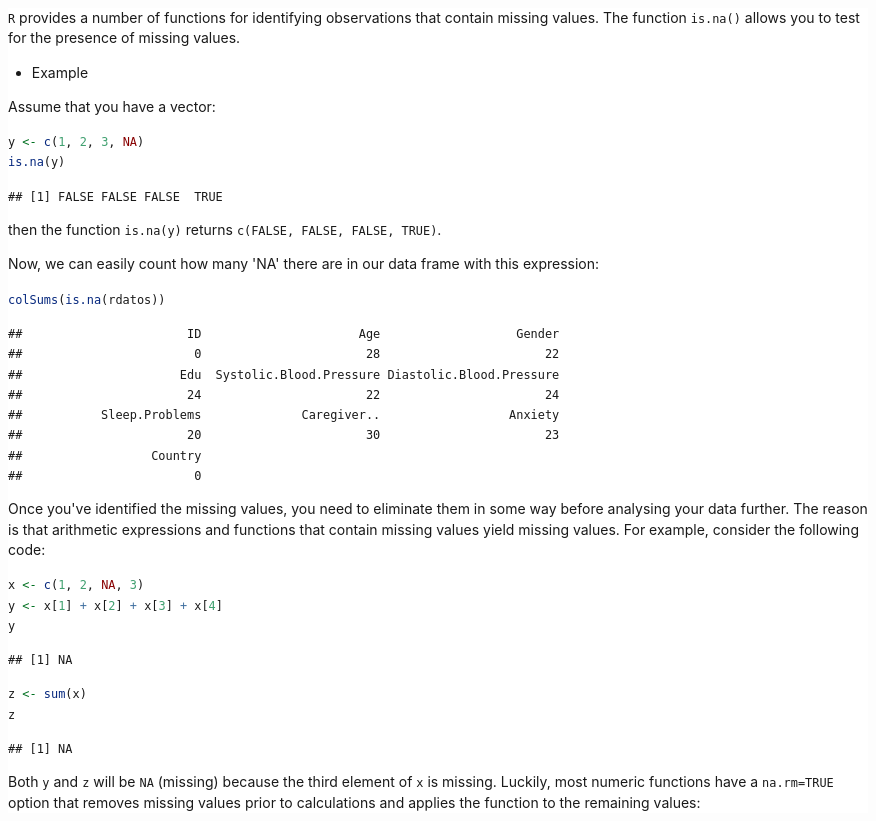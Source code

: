 `R` provides a number of functions for identifying observations that contain missing values. The function `is.na()` allows you to test for the presence of missing values.

* Example

Assume that you have a vector:


``` r
y <- c(1, 2, 3, NA)
is.na(y)
```

```
## [1] FALSE FALSE FALSE  TRUE
```
then the function `is.na(y)` returns `c(FALSE, FALSE, FALSE, TRUE)`.

Now, we can easily count how many 'NA' there are in our data frame with this expression: 

``` r
colSums(is.na(rdatos))
```

```
##                       ID                      Age                   Gender 
##                        0                       28                       22 
##                      Edu  Systolic.Blood.Pressure Diastolic.Blood.Pressure 
##                       24                       22                       24 
##           Sleep.Problems              Caregiver..                  Anxiety 
##                       20                       30                       23 
##                  Country 
##                        0
```

Once you've identified the missing values, you need to eliminate them in some way before analysing your data further. The reason is that arithmetic expressions and functions that contain missing values yield missing values. For example, consider the following code:

``` r
x <- c(1, 2, NA, 3)
y <- x[1] + x[2] + x[3] + x[4]
y
```

```
## [1] NA
```

``` r
z <- sum(x)
z
```

```
## [1] NA
```

Both `y` and `z` will be `NA` (missing) because the third element of `x` is missing. Luckily, most numeric functions have a `na.rm=TRUE` option that removes missing values prior to calculations and applies the function to the remaining values:
